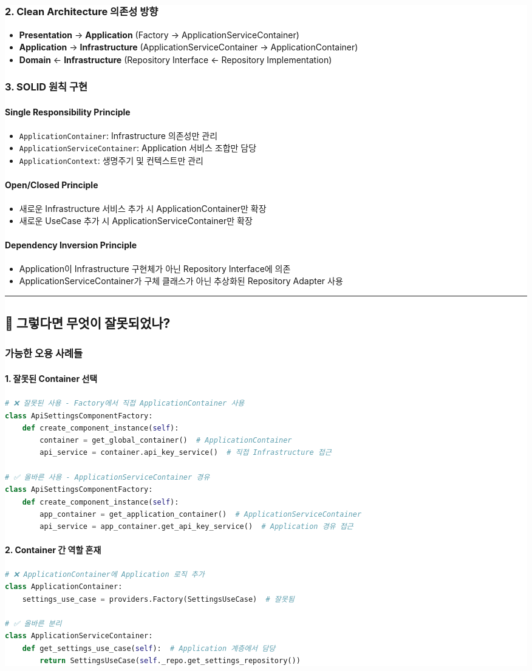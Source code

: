 ### 2. **Clean Architecture 의존성 방향**

- **Presentation** → **Application** (Factory → ApplicationServiceContainer)
- **Application** → **Infrastructure** (ApplicationServiceContainer → ApplicationContainer)
- **Domain** ← **Infrastructure** (Repository Interface ← Repository Implementation)

### 3. **SOLID 원칙 구현**

#### Single Responsibility Principle

- `ApplicationContainer`: Infrastructure 의존성만 관리
- `ApplicationServiceContainer`: Application 서비스 조합만 담당
- `ApplicationContext`: 생명주기 및 컨텍스트만 관리

#### Open/Closed Principle

- 새로운 Infrastructure 서비스 추가 시 ApplicationContainer만 확장
- 새로운 UseCase 추가 시 ApplicationServiceContainer만 확장

#### Dependency Inversion Principle

- Application이 Infrastructure 구현체가 아닌 Repository Interface에 의존
- ApplicationServiceContainer가 구체 클래스가 아닌 추상화된 Repository Adapter 사용

---

## 🤔 그렇다면 무엇이 잘못되었나?

### 가능한 오용 사례들

#### 1. **잘못된 Container 선택**

```python
# ❌ 잘못된 사용 - Factory에서 직접 ApplicationContainer 사용
class ApiSettingsComponentFactory:
    def create_component_instance(self):
        container = get_global_container()  # ApplicationContainer
        api_service = container.api_key_service()  # 직접 Infrastructure 접근

# ✅ 올바른 사용 - ApplicationServiceContainer 경유
class ApiSettingsComponentFactory:
    def create_component_instance(self):
        app_container = get_application_container()  # ApplicationServiceContainer
        api_service = app_container.get_api_key_service()  # Application 경유 접근
```

#### 2. **Container 간 역할 혼재**

```python
# ❌ ApplicationContainer에 Application 로직 추가
class ApplicationContainer:
    settings_use_case = providers.Factory(SettingsUseCase)  # 잘못됨

# ✅ 올바른 분리
class ApplicationServiceContainer:
    def get_settings_use_case(self):  # Application 계층에서 담당
        return SettingsUseCase(self._repo.get_settings_repository())
```
